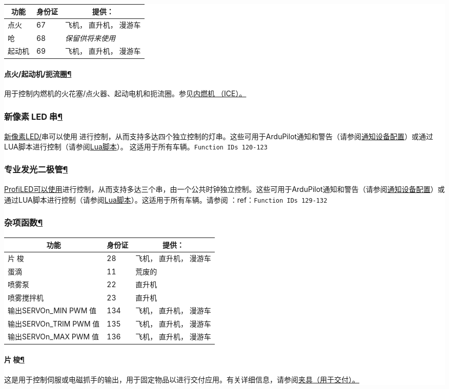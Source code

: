 | 功能  | 身份证 | 提供：          |
| --- | --- | ------------ |
| 点火  | 67  | 飞机， 直升机， 漫游车 |
| 呛   | 68  | _保留供将来使用_    |
| 起动机 | 69  | 飞机， 直升机， 漫游车 |

#### 点火/起动机/扼流圈[¶](https://ardupilot.org/copter/docs/common-rcoutput-mapping.html#ignition-starter-choke)

用于控制内燃机的火花塞/点火器、起动电机和扼流圈。参见[内燃机 （ICE）。](https://ardupilot.org/plane/docs/common-ice.html#common-ice)

### 新像素 LED 串[¶](https://ardupilot.org/copter/docs/common-rcoutput-mapping.html#neopixel-led-strings)

[新像素LED/](https://ardupilot.org/copter/docs/common-serial-led-neopixel.html#common-serial-led-neopixel)串可以使用 进行控制，从而支持多达四个独立控制的灯串。这些可用于ArduPilot通知和警告（请参阅[通知设备配置](https://ardupilot.org/copter/docs/common-ntf-devices.html#common-ntf-devices)）或通过LUA脚本进行控制（请参阅[Lua脚本](https://ardupilot.org/copter/docs/common-lua-scripts.html#common-lua-scripts)）。 这适用于所有车辆。`Function IDs 120-123`

### 专业发光二极管[¶](https://ardupilot.org/copter/docs/common-rcoutput-mapping.html#profileds)

[ProfiLED可以使用](https://ardupilot.org/copter/docs/common-serial-led-ProfiLED.html#common-serial-led-profiled)进行控制，从而支持多达三个串，由一个公共时钟独立控制。这些可用于ArduPilot通知和警告（请参阅[通知设备配置](https://ardupilot.org/copter/docs/common-ntf-devices.html#common-ntf-devices)）或通过LUA脚本进行控制（请参阅[Lua脚本](https://ardupilot.org/copter/docs/common-lua-scripts.html#common-lua-scripts)）。这适用于所有车辆。请参阅 ：ref：`Function IDs 129-132`

### 杂项函数[¶](https://ardupilot.org/copter/docs/common-rcoutput-mapping.html#miscellaneous-functions)

| 功能                   | 身份证 | 提供：          |
| -------------------- | --- | ------------ |
| 片 梭                  | 28  | 飞机， 直升机， 漫游车 |
| 蛋滴                   | 11  | 荒废的          |
| 喷雾泵                  | 22  | 直升机          |
| 喷雾搅拌机                | 23  | 直升机          |
| 输出SERVOn\_MIN PWM 值  | 134 | 飞机， 直升机， 漫游车 |
| 输出SERVOn\_TRIM PWM 值 | 135 | 飞机， 直升机， 漫游车 |
| 输出SERVOn\_MAX PWM 值  | 136 | 飞机， 直升机， 漫游车 |

#### 片 梭[¶](https://ardupilot.org/copter/docs/common-rcoutput-mapping.html#gripper)

这是用于控制伺服或电磁抓手的输出，用于固定物品以进行交付应用。有关详细信息，请参阅[夹具（用于交付）。](https://ardupilot.org/copter/docs/common-gripper-landingpage.html#common-gripper-landingpage)
